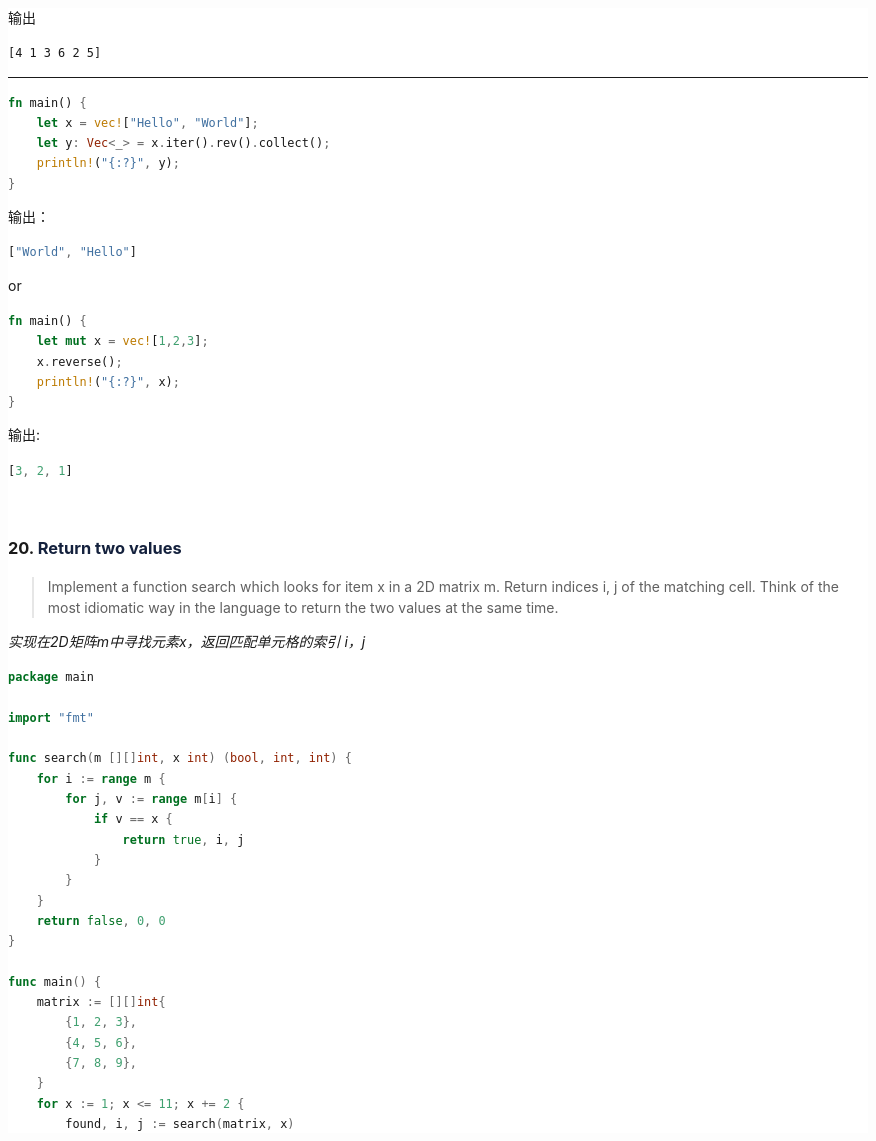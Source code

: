 输出

`[4 1 3 6 2 5]`

---


```rust
fn main() {
    let x = vec!["Hello", "World"];
    let y: Vec<_> = x.iter().rev().collect();
    println!("{:?}", y);
}
```

输出：

```rust
["World", "Hello"]
```

or

```rust
fn main() {
    let mut x = vec![1,2,3];
    x.reverse();
    println!("{:?}", x);
}
```
输出:

```rust
[3, 2, 1]
```

<br>

### 20. <font color="14213d">Return two values</font>

>Implement a function search which looks for item x in a 2D matrix m.
Return indices i, j of the matching cell.
Think of the most idiomatic way in the language to return the two values at the same time.


*实现在2D矩阵m中寻找元素x，返回匹配单元格的索引 i，j*

```go
package main

import "fmt"

func search(m [][]int, x int) (bool, int, int) {
	for i := range m {
		for j, v := range m[i] {
			if v == x {
				return true, i, j
			}
		}
	}
	return false, 0, 0
}

func main() {
	matrix := [][]int{
		{1, 2, 3},
		{4, 5, 6},
		{7, 8, 9},
	}
	for x := 1; x <= 11; x += 2 {
		found, i, j := search(matrix, x)
```